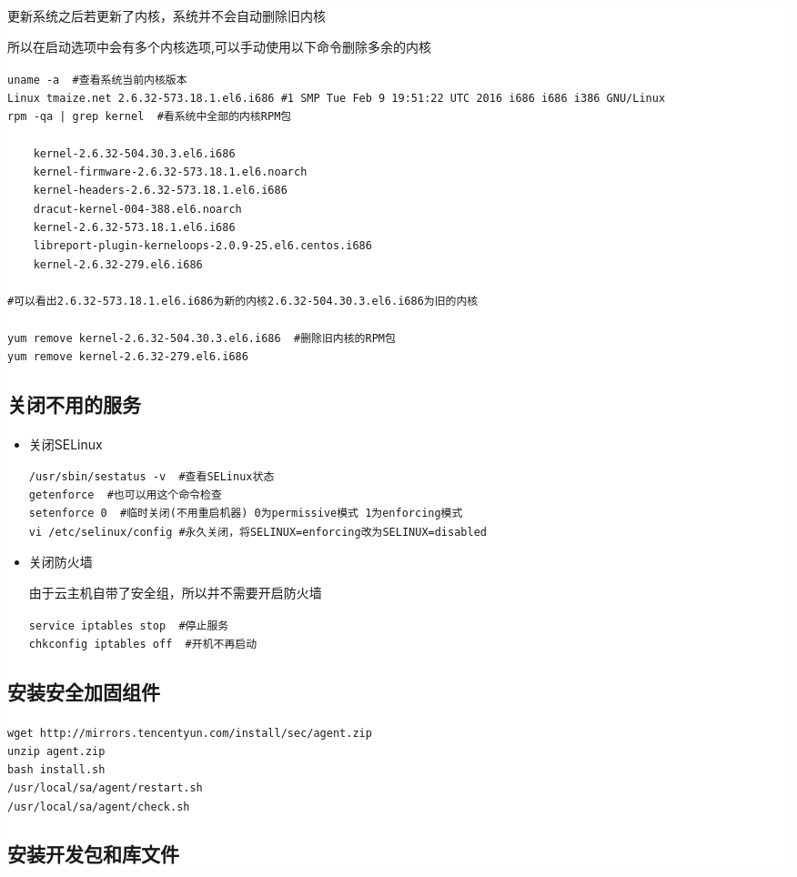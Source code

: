 更新系统之后若更新了内核，系统并不会自动删除旧内核

所以在启动选项中会有多个内核选项,可以手动使用以下命令删除多余的内核

```
uname -a  #查看系统当前内核版本
Linux tmaize.net 2.6.32-573.18.1.el6.i686 #1 SMP Tue Feb 9 19:51:22 UTC 2016 i686 i686 i386 GNU/Linux
rpm -qa | grep kernel  #看系统中全部的内核RPM包

	kernel-2.6.32-504.30.3.el6.i686
	kernel-firmware-2.6.32-573.18.1.el6.noarch
	kernel-headers-2.6.32-573.18.1.el6.i686
	dracut-kernel-004-388.el6.noarch
	kernel-2.6.32-573.18.1.el6.i686
	libreport-plugin-kerneloops-2.0.9-25.el6.centos.i686
	kernel-2.6.32-279.el6.i686

#可以看出2.6.32-573.18.1.el6.i686为新的内核2.6.32-504.30.3.el6.i686为旧的内核

yum remove kernel-2.6.32-504.30.3.el6.i686  #删除旧内核的RPM包
yum remove kernel-2.6.32-279.el6.i686
```

## 关闭不用的服务
	
+ 关闭SELinux

	```
	/usr/sbin/sestatus -v  #查看SELinux状态
	getenforce  #也可以用这个命令检查
	setenforce 0  #临时关闭(不用重启机器) 0为permissive模式 1为enforcing模式
	vi /etc/selinux/config #永久关闭，将SELINUX=enforcing改为SELINUX=disabled
	```

+ 关闭防火墙

	由于云主机自带了安全组，所以并不需要开启防火墙

	```
	service iptables stop  #停止服务 
	chkconfig iptables off  #开机不再启动
	```

## 安装安全加固组件

```
wget http://mirrors.tencentyun.com/install/sec/agent.zip
unzip agent.zip
bash install.sh
/usr/local/sa/agent/restart.sh
/usr/local/sa/agent/check.sh
```

## 安装开发包和库文件
